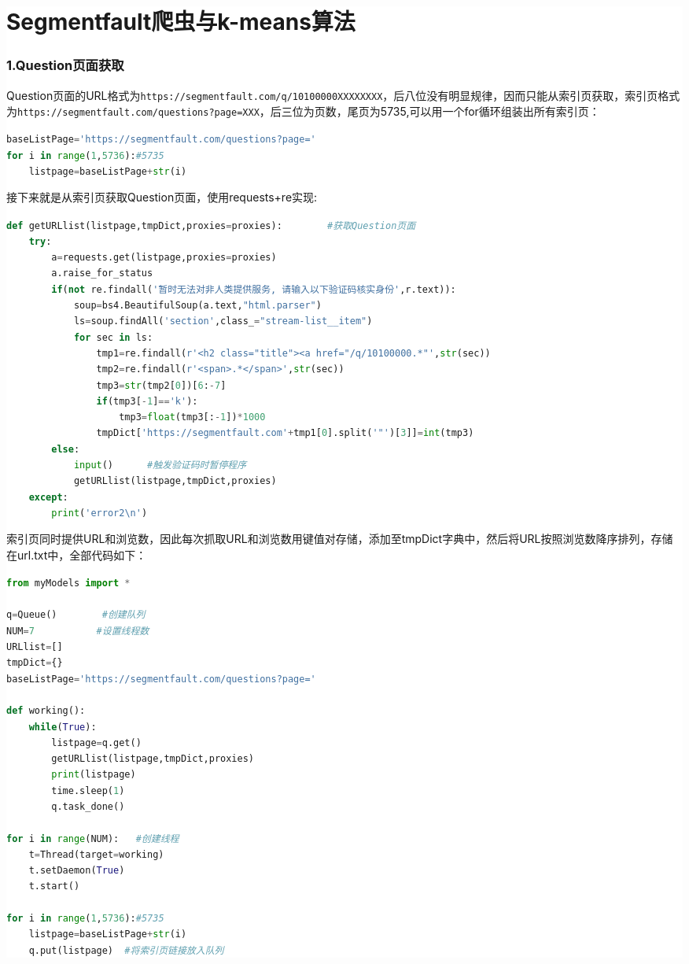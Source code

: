 # Segmentfault爬虫与k-means算法

### 1.Question页面获取

Question页面的URL格式为`https://segmentfault.com/q/10100000XXXXXXXX`，后八位没有明显规律，因而只能从索引页获取，索引页格式为`https://segmentfault.com/questions?page=XXX`，后三位为页数，尾页为5735,可以用一个for循环组装出所有索引页：

```python
baseListPage='https://segmentfault.com/questions?page='
for i in range(1,5736):#5735
    listpage=baseListPage+str(i)
```

接下来就是从索引页获取Question页面，使用requests+re实现:

```python
def getURLlist(listpage,tmpDict,proxies=proxies):        #获取Question页面
    try:
        a=requests.get(listpage,proxies=proxies)
        a.raise_for_status
        if(not re.findall('暂时无法对非人类提供服务, 请输入以下验证码核实身份',r.text)):
            soup=bs4.BeautifulSoup(a.text,"html.parser")
            ls=soup.findAll('section',class_="stream-list__item")
            for sec in ls:
                tmp1=re.findall(r'<h2 class="title"><a href="/q/10100000.*"',str(sec))
                tmp2=re.findall(r'<span>.*</span>',str(sec))
                tmp3=str(tmp2[0])[6:-7]
                if(tmp3[-1]=='k'):
                    tmp3=float(tmp3[:-1])*1000
                tmpDict['https://segmentfault.com'+tmp1[0].split('"')[3]]=int(tmp3)
        else:
            input()      #触发验证码时暂停程序
            getURLlist(listpage,tmpDict,proxies)
    except:
        print('error2\n')
```

索引页同时提供URL和浏览数，因此每次抓取URL和浏览数用键值对存储，添加至tmpDict字典中，然后将URL按照浏览数降序排列，存储在url.txt中，全部代码如下：

```python
from myModels import *

q=Queue()        #创建队列
NUM=7			#设置线程数
URLlist=[]
tmpDict={}
baseListPage='https://segmentfault.com/questions?page='

def working():
    while(True):
        listpage=q.get()
        getURLlist(listpage,tmpDict,proxies)
        print(listpage)
        time.sleep(1)
        q.task_done()

for i in range(NUM):   #创建线程
    t=Thread(target=working)
    t.setDaemon(True)
    t.start()

for i in range(1,5736):#5735
    listpage=baseListPage+str(i)
    q.put(listpage)  #将索引页链接放入队列

```